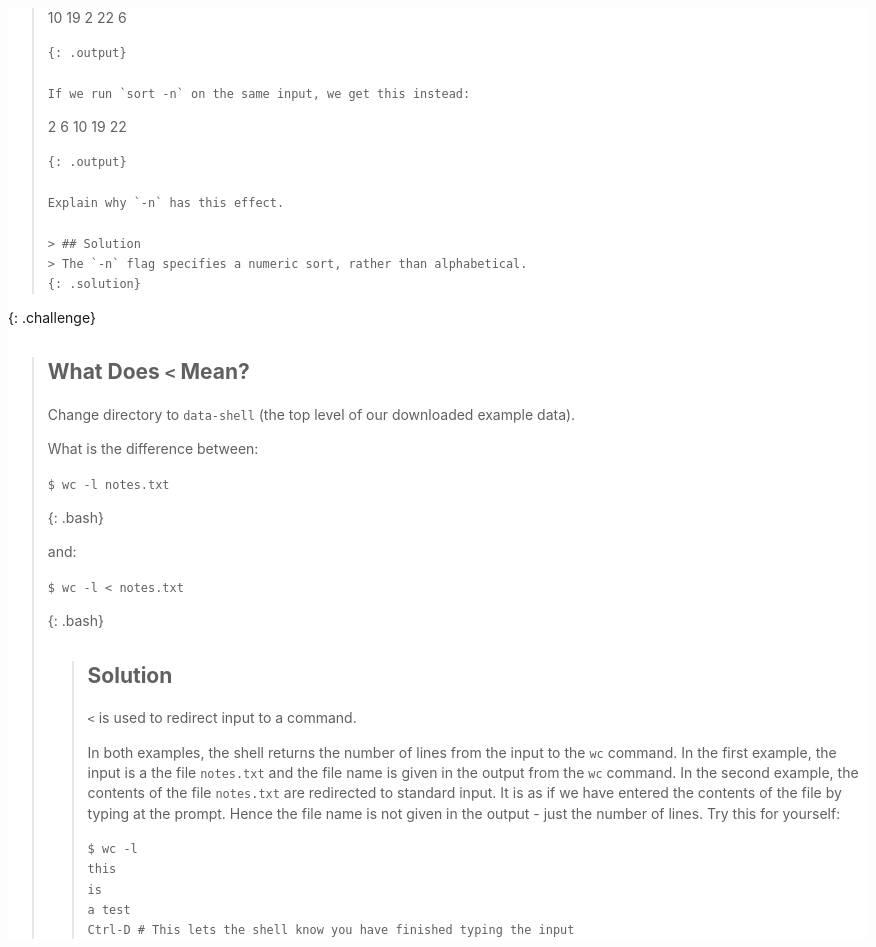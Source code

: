 > 10
> 19
> 2
> 22
> 6
> ~~~
> {: .output}
>
> If we run `sort -n` on the same input, we get this instead:
>
> ~~~
> 2
> 6
> 10
> 19
> 22
> ~~~
> {: .output}
>
> Explain why `-n` has this effect.
>
> > ## Solution
> > The `-n` flag specifies a numeric sort, rather than alphabetical.
> {: .solution}
{: .challenge}

> ## What Does `<` Mean?
>
> Change directory to `data-shell` (the top level of our downloaded example data).
>
> What is the difference between:
>
> ~~~
> $ wc -l notes.txt
> ~~~
> {: .bash}
>
> and:
>
> ~~~
> $ wc -l < notes.txt
> ~~~
> {: .bash}
>
> > ## Solution
> > `<` is used to redirect input to a command. 
> >
> > In both examples, the shell returns the number of lines from the input to
> > the `wc` command.
> > In the first example, the input is a the file `notes.txt` and the file name is
> > given in the output from the `wc` command.
> > In the second example, the contents of the file `notes.txt` are redirected to
> > standard input.
> > It is as if we have entered the contents of the file by typing at the prompt.
> > Hence the file name is not given in the output - just the number of lines.
> > Try this for yourself:
> >
> > ```
> > $ wc -l
> > this
> > is
> > a test
> > Ctrl-D # This lets the shell know you have finished typing the input
> > ```